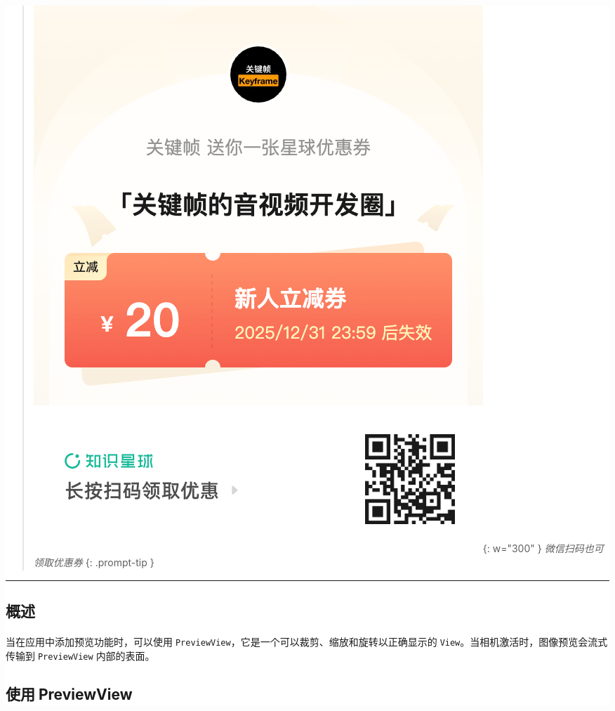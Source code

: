 >![知识星球新人优惠券](assets/img/keyframe-zsxq-coupon.png){: w="300" }
>_微信扫码也可领取优惠券_
{: .prompt-tip }

---



## 概述

当在应用中添加预览功能时，可以使用 `PreviewView`，它是一个可以裁剪、缩放和旋转以正确显示的 `View`。当相机激活时，图像预览会流式传输到 `PreviewView` 内部的表面。

## 使用 PreviewView
